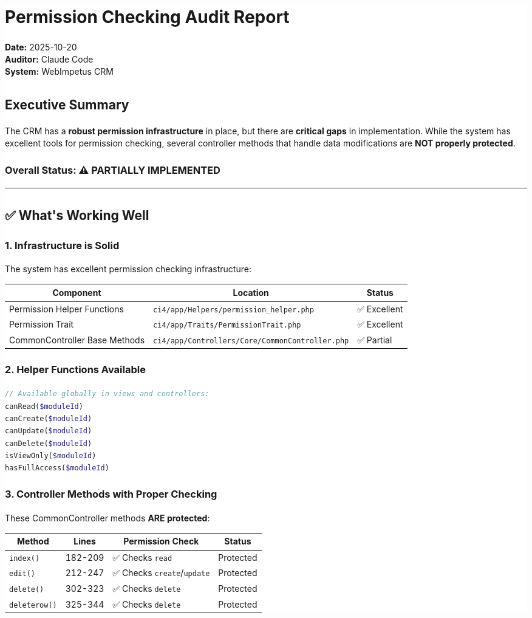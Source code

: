# Permission Checking Audit Report

**Date:** 2025-10-20  
**Auditor:** Claude Code  
**System:** WebImpetus CRM

## Executive Summary

The CRM has a **robust permission infrastructure** in place, but there are **critical gaps** in implementation. While the system has excellent tools for permission checking, several controller methods that handle data modifications are **NOT properly protected**.

### Overall Status: ⚠️ **PARTIALLY IMPLEMENTED**

---

## ✅ What's Working Well

### 1. Infrastructure is Solid

The system has excellent permission checking infrastructure:

| Component | Location | Status |
|-----------|----------|--------|
| Permission Helper Functions | `ci4/app/Helpers/permission_helper.php` | ✅ Excellent |
| Permission Trait | `ci4/app/Traits/PermissionTrait.php` | ✅ Excellent |
| CommonController Base Methods | `ci4/app/Controllers/Core/CommonController.php` | ✅ Partial |

### 2. Helper Functions Available

```php
// Available globally in views and controllers:
canRead($moduleId)
canCreate($moduleId)
canUpdate($moduleId)
canDelete($moduleId)
isViewOnly($moduleId)
hasFullAccess($moduleId)
```

### 3. Controller Methods with Proper Checking

These CommonController methods **ARE protected**:

| Method | Lines | Permission Check | Status |
|--------|-------|------------------|--------|
| `index()` | 182-209 | ✅ Checks `read` | Protected |
| `edit()` | 212-247 | ✅ Checks `create`/`update` | Protected |
| `delete()` | 302-323 | ✅ Checks `delete` | Protected |
| `deleterow()` | 325-344 | ✅ Checks `delete` | Protected |
